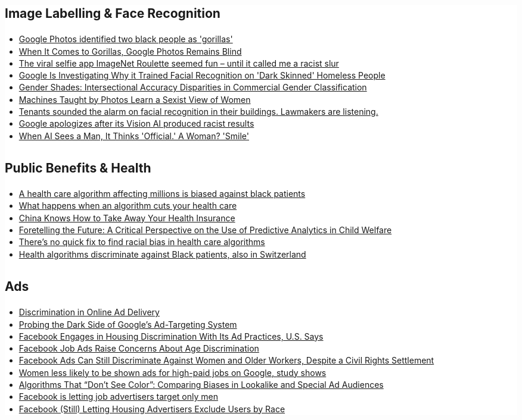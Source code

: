 
## Image Labelling & Face Recognition

- [Google Photos identified two black people as 'gorillas'](https://mashable.com/2015/07/01/google-photos-black-people-gorillas/)
- [When It Comes to Gorillas, Google Photos Remains Blind](https://www.wired.com/story/when-it-comes-to-gorillas-google-photos-remains-blind/)
- [The viral selfie app ImageNet Roulette seemed fun – until it called me a racist slur](https://www.theguardian.com/technology/2019/sep/17/imagenet-roulette-asian-racist-slur-selfie)
- [Google Is Investigating Why it Trained Facial Recognition on 'Dark Skinned' Homeless People](https://www.vice.com/en_uk/article/43k7yd/google-is-investigating-why-it-trained-facial-recognition-on-dark-skinned-homeless-people)
- [Gender Shades: Intersectional Accuracy Disparities in Commercial Gender Classification](http://proceedings.mlr.press/v81/buolamwini18a/buolamwini18a.pdf)
- [Machines Taught by Photos Learn a Sexist View of Women](https://www.wired.com/story/machines-taught-by-photos-learn-a-sexist-view-of-women/)
- [Tenants sounded the alarm on facial recognition in their buildings. Lawmakers are listening.](https://www.msn.com/en-us/news/politics/tenants-sounded-the-alarm-on-facial-recognition-in-their-buildings-lawmakers-are-listening/ar-BBYnaqB)
- [Google apologizes after its Vision AI produced racist results](https://algorithmwatch.org/en/story/google-vision-racism/)
- [When AI Sees a Man, It Thinks 'Official.' A Woman? 'Smile'](https://www.wired.com/story/ai-sees-man-thinks-official-woman-smile/)

## Public Benefits & Health

- [A health care algorithm affecting millions is biased against black patients](https://www.theverge.com/2019/10/24/20929337/care-algorithm-study-race-bias-health)
- [What happens when an algorithm cuts your health care](https://www.theverge.com/2018/3/21/17144260/healthcare-medicaid-algorithm-arkansas-cerebral-palsy)
- [China Knows How to Take Away Your Health Insurance](https://www.bloomberg.com/opinion/articles/2019-06-14/china-knows-how-to-take-away-your-health-insurance)
- [Foretelling the Future: A Critical Perspective on the Use of Predictive Analytics in Child Welfare](http://kirwaninstitute.osu.edu/wp-content/uploads/2017/05/ki-predictive-analytics.pdf)
- [There’s no quick fix to find racial bias in health care algorithms](https://www.theverge.com/2019/12/4/20995178/racial-bias-health-care-algorithms-cory-booker-senator-wyden)
- [Health algorithms discriminate against Black patients, also in Switzerland](https://algorithmwatch.ch/en/racial-health-bias/)

## Ads

- [Discrimination in Online Ad Delivery](https://arxiv.org/abs/1301.6822)
- [Probing the Dark Side of Google’s Ad-Targeting System](https://www.technologyreview.com/s/539021/probing-the-dark-side-of-googles-ad-targeting-system/)
- [Facebook Engages in Housing Discrimination With Its Ad Practices, U.S. Says](https://www.nytimes.com/2019/03/28/us/politics/facebook-housing-discrimination.html)
- [Facebook Job Ads Raise Concerns About Age Discrimination](https://www.outtengolden.com/facebook-job-ads-raise-concerns-about-age-discrimination-nyt)
- [Facebook Ads Can Still Discriminate Against Women and Older Workers, Despite a Civil Rights Settlement](https://www.propublica.org/article/facebook-ads-can-still-discriminate-against-women-and-older-workers-despite-a-civil-rights-settlement)
- [Women less likely to be shown ads for high-paid jobs on Google, study shows](https://www.theguardian.com/technology/2015/jul/08/women-less-likely-ads-high-paid-jobs-google-study)
- [Algorithms That “Don’t See Color”: Comparing Biases in Lookalike and Special Ad Audiences](https://sapiezynski.com/papers/sapiezynski2019algorithms.pdf)
- [Facebook is letting job advertisers target only men](https://www.propublica.org/article/facebook-is-letting-job-advertisers-target-only-men)
- [Facebook (Still) Letting Housing Advertisers Exclude Users by Race](https://www.propublica.org/article/facebook-advertising-discrimination-housing-race-sex-national-origin)
